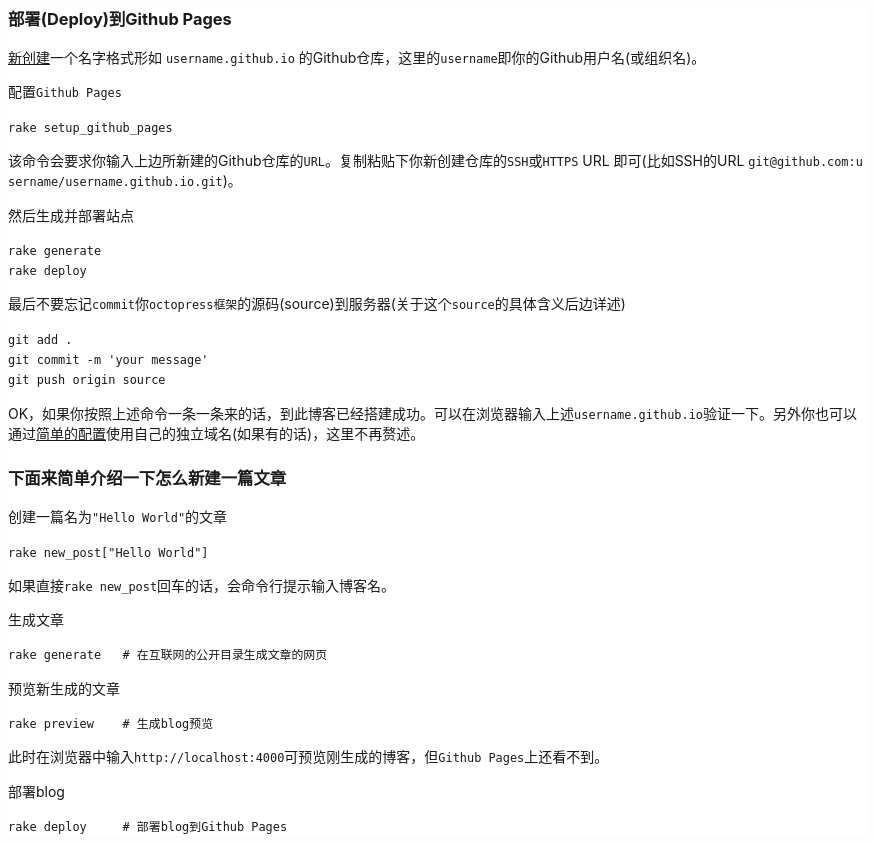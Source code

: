 ### 部署(Deploy)到Github Pages

[新创建](https://github.com/repositories/new)一个名字格式形如 `username.github.io` 的Github仓库，这里的`username`即你的Github用户名(或组织名)。

配置`Github Pages`

```
rake setup_github_pages
```

该命令会要求你输入上边所新建的Github仓库的`URL`。复制粘贴下你新创建仓库的`SSH`或`HTTPS` URL 即可(比如SSH的URL `git@github.com:username/username.github.io.git`)。

然后生成并部署站点

```
rake generate
rake deploy
```

最后不要忘记`commit`你`octopress框架`的源码(source)到服务器(关于这个`source`的具体含义后边详述)

```
git add .
git commit -m 'your message'
git push origin source
```

OK，如果你按照上述命令一条一条来的话，到此博客已经搭建成功。可以在浏览器输入上述`username.github.io`验证一下。另外你也可以通过[简单的配置](http://octopress.org/docs/deploying/github/#custom_domains)使用自己的独立域名(如果有的话)，这里不再赘述。

### 下面来简单介绍一下怎么新建一篇文章

创建一篇名为`"Hello World"`的文章

```
rake new_post["Hello World"]
```

如果直接`rake new_post`回车的话，会命令行提示输入博客名。

生成文章

```
rake generate   # 在互联网的公开目录生成文章的网页
```

预览新生成的文章

```
rake preview    # 生成blog预览
```

此时在浏览器中输入`http://localhost:4000`可预览刚生成的博客，但`Github Pages`上还看不到。

部署blog

```
rake deploy     # 部署blog到Github Pages
```
